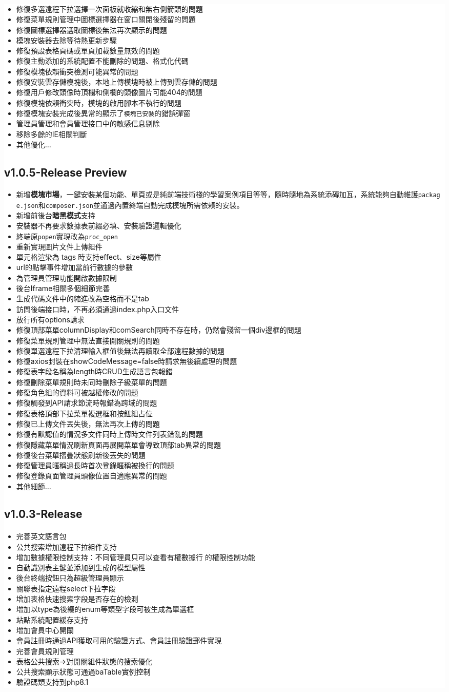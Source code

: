 - 修復多選遠程下拉選擇一次面板就收縮和無右側箭頭的問題
- 修復菜單規則管理中圖標選擇器在窗口關閉後殘留的問題
- 修復圖標選擇器選取圖標後無法再次顯示的問題
- 模塊安裝器去除等待熱更新步驟
- 修復預設表格頁碼或單頁加載數量無效的問題
- 修復主動添加的系統配置不能刪除的問題、格式化代碼
- 修復模塊依賴衝突檢測可能異常的問題
- 修復安裝雲存儲模塊後，本地上傳模塊時被上傳到雲存儲的問題
- 修復用戶修改頭像時頂欄和側欄的頭像圖片可能404的問題
- 修復模塊依賴衝突時，模塊的啟用腳本不執行的問題
- 修復模塊安裝完成後異常的顯示了`模塊已安裝`的錯誤彈窗
- 管理員管理和會員管理接口中的敏感信息剔除
- 移除多餘的IE相關判斷
- 其他優化...

## v1.0.5-Release Preview
- 新增**模塊市場**，一鍵安裝某個功能、單頁或是純前端技術棧的學習案例項目等等，隨時隨地為系統添磚加瓦，系統能夠自動維護`package.json`和`composer.json`並通過內置終端自動完成模塊所需依賴的安裝。
- 新增前後台**暗黑模式**支持
- 安裝器不再要求數據表前綴必填、安裝驗證邏輯優化
- 終端原`popen`實現改為`proc_open`
- 重新實現圖片文件上傳組件
- 單元格渲染為 tags 時支持effect、size等屬性
- url的點擊事件增加當前行數據的參數
- 為管理員管理功能開啟數據限制
- 後台Iframe相關多個細節完善
- 生成代碼文件中的縮進改為空格而不是tab
- 訪問後端接口時，不再必須通過index.php入口文件
- 放行所有options請求
- 修復頂部菜單columnDisplay和comSearch同時不存在時，仍然會殘留一個div邊框的問題
- 修復菜單規則管理中無法直接開關規則的問題
- 修復單選遠程下拉清理輸入框值後無法再讀取全部遠程數據的問題
- 修復axios封裝在showCodeMessage=false時請求無後續處理的問題
- 修復表字段名稱為length時CRUD生成語言包報錯
- 修復刪除菜單規則時未同時刪除子級菜單的問題
- 修復角色組的資料可被越權修改的問題
- 修復觸發到API請求節流時報錯為跨域的問題
- 修復表格頂部下拉菜單複選框和按鈕組占位
- 修復已上傳文件丟失後，無法再次上傳的問題
- 修復有默認值的情況多文件同時上傳時文件列表錯亂的問題
- 修復隱藏菜單情況刷新頁面再展開菜單會導致頂部tab異常的問題
- 修復後台菜單摺疊狀態刷新後丟失的問題
- 修復管理員暱稱過長時首次登錄暱稱被換行的問題
- 修復登錄頁面管理員頭像位置自適應異常的問題
- 其他細節...

## v1.0.3-Release
- 完善英文語言包
- 公共搜索增加遠程下拉組件支持
- 增加數據權限控制支持：不同管理員只可以查看有權數據行 的權限控制功能
- 自動識別表主鍵並添加到生成的模型屬性
- 後台終端按鈕只為超級管理員顯示
- 關聯表指定遠程select下拉字段
- 增加表格快速搜索字段是否存在的檢測
- 增加以type為後綴的enum等類型字段可被生成為單選框
- 站點系統配置緩存支持
- 增加會員中心開關
- 會員註冊時通過API獲取可用的驗證方式、會員註冊驗證郵件實現
- 完善會員規則管理
- 表格公共搜索->對開關組件狀態的搜索優化
- 公共搜索顯示狀態可通過baTable實例控制
- 驗證碼類支持到php8.1